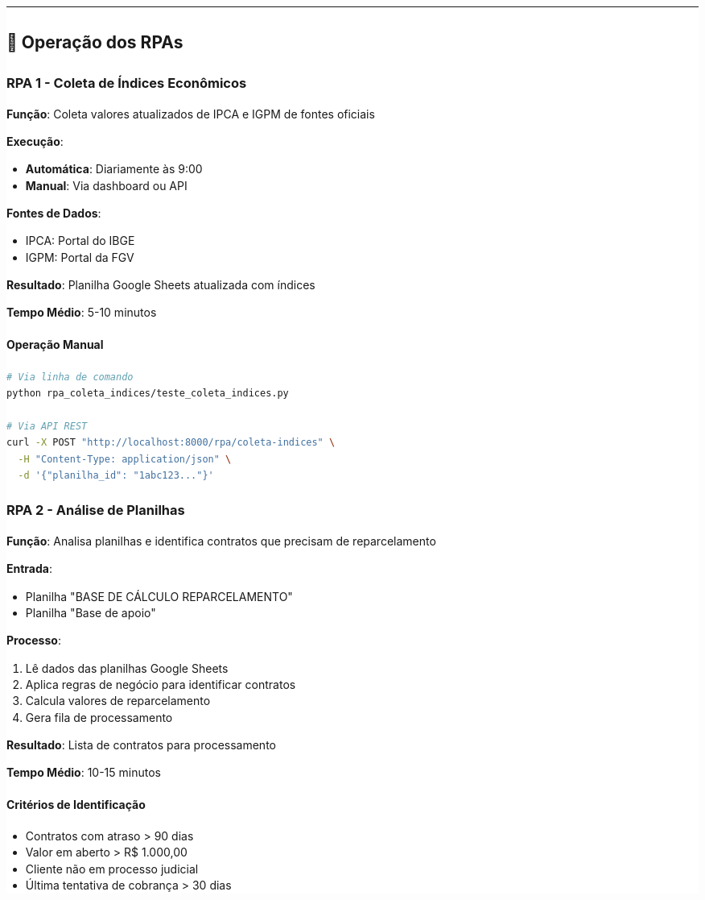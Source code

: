 
---

## 🤖 Operação dos RPAs

### RPA 1 - Coleta de Índices Econômicos

**Função**: Coleta valores atualizados de IPCA e IGPM de fontes oficiais

**Execução**: 
- **Automática**: Diariamente às 9:00
- **Manual**: Via dashboard ou API

**Fontes de Dados**:
- IPCA: Portal do IBGE
- IGPM: Portal da FGV

**Resultado**: Planilha Google Sheets atualizada com índices

**Tempo Médio**: 5-10 minutos

#### Operação Manual
```bash
# Via linha de comando
python rpa_coleta_indices/teste_coleta_indices.py

# Via API REST
curl -X POST "http://localhost:8000/rpa/coleta-indices" \
  -H "Content-Type: application/json" \
  -d '{"planilha_id": "1abc123..."}'
```

### RPA 2 - Análise de Planilhas

**Função**: Analisa planilhas e identifica contratos que precisam de reparcelamento

**Entrada**: 
- Planilha "BASE DE CÁLCULO REPARCELAMENTO"
- Planilha "Base de apoio"

**Processo**:
1. Lê dados das planilhas Google Sheets
2. Aplica regras de negócio para identificar contratos
3. Calcula valores de reparcelamento
4. Gera fila de processamento

**Resultado**: Lista de contratos para processamento

**Tempo Médio**: 10-15 minutos

#### Critérios de Identificação
- Contratos com atraso > 90 dias
- Valor em aberto > R$ 1.000,00
- Cliente não em processo judicial
- Última tentativa de cobrança > 30 dias
